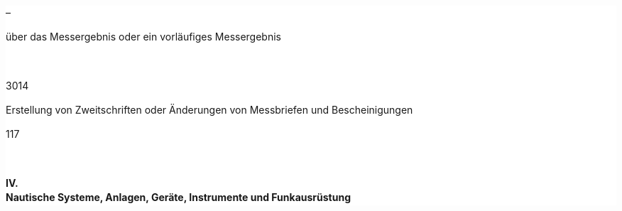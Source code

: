 <td style="border-bottom: 0.5pt solid ; " align="justify" valign="top" charoff="50">

–

</td>

<td style="border-right: 0.5pt solid ; border-bottom: 0.5pt solid ; " align="justify" valign="top" charoff="50">

über das Messergebnis oder ein vorläufiges Messergebnis

</td>

<td style="border-bottom: 0.5pt solid ; " align="center" valign="top" charoff="50">

 

</td>

</tr>

<tr>

<td style="border-right: 0.5pt solid ; border-bottom: 0.5pt solid ; " align="center" valign="top" charoff="50">

3014

</td>

<td style="border-right: 0.5pt solid ; border-bottom: 0.5pt solid ; " colspan="2" align="justify" valign="top" charoff="50">

Erstellung von Zweitschriften oder Änderungen von Messbriefen und
Bescheinigungen

</td>

<td style="border-bottom: 0.5pt solid ; " align="center" valign="top" charoff="50">

  
117

</td>

</tr>

<tr>

<td style="border-right: 0.5pt solid ; border-bottom: 0.5pt solid ; " align="center" valign="top" charoff="50">

 

</td>

<td style="border-right: 0.5pt solid ; border-bottom: 0.5pt solid ; " colspan="2" align="center" valign="top" charoff="50">

<span style=";font-weight:bold">IV.</span>  
<span style=";font-weight:bold"> Nautische Systeme, Anlagen, Geräte,
Instrumente und Funkausrüstung</span>

</td>
